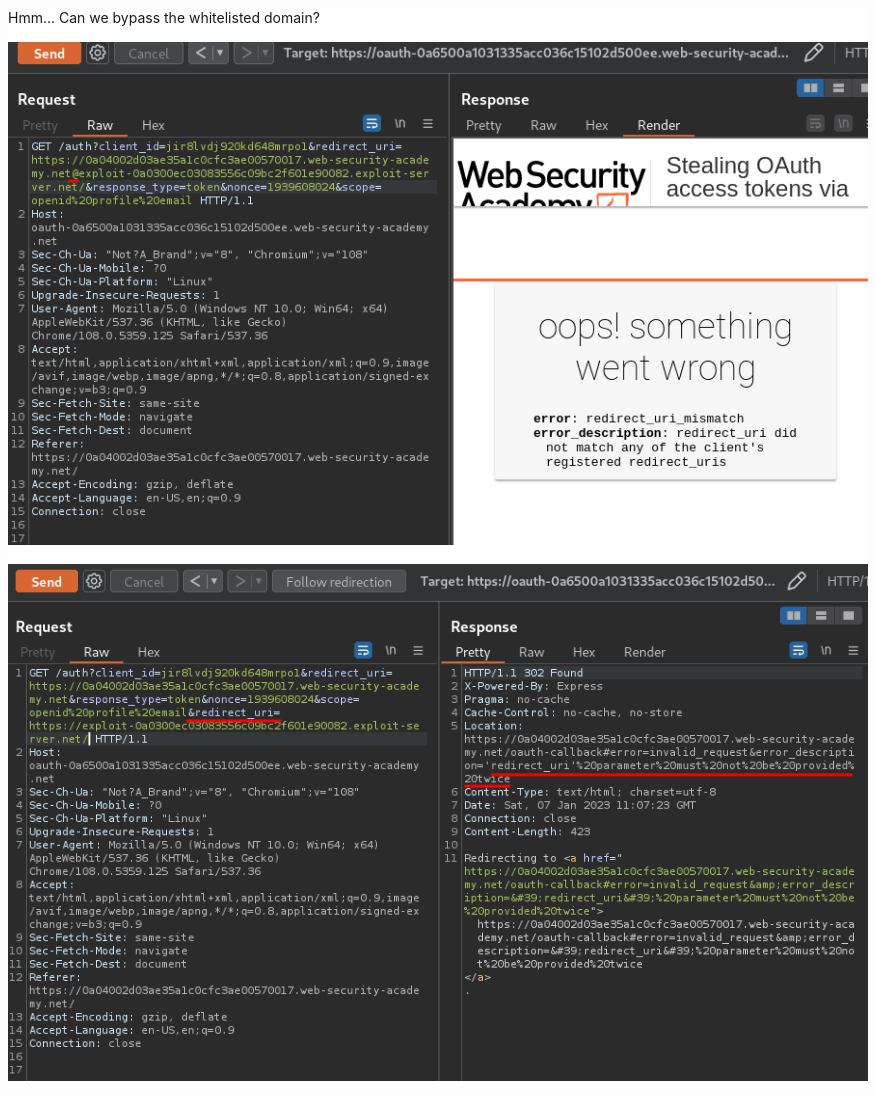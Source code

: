Hmm... Can we bypass the whitelisted domain?

![](https://github.com/siunam321/CTF-Writeups/blob/main/Portswigger-Labs/OAuth-Authentication/OAuth-6/images/Pasted%20image%2020230107060705.png)

![](https://github.com/siunam321/CTF-Writeups/blob/main/Portswigger-Labs/OAuth-Authentication/OAuth-6/images/Pasted%20image%2020230107060753.png)
